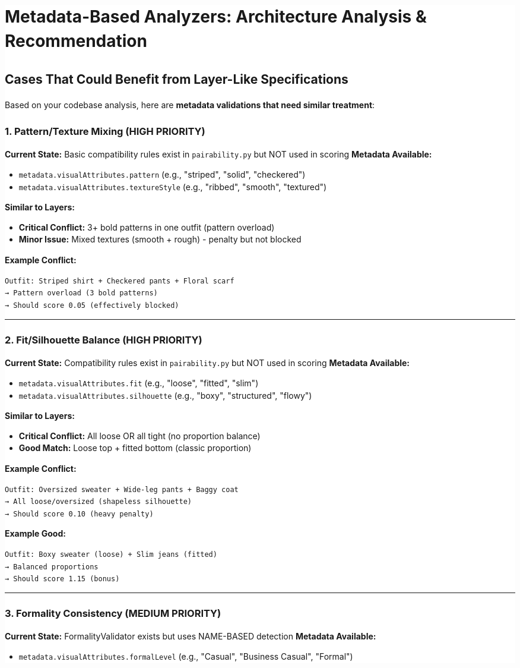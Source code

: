 # Metadata-Based Analyzers: Architecture Analysis & Recommendation

## Cases That Could Benefit from Layer-Like Specifications

Based on your codebase analysis, here are **metadata validations that need similar treatment**:

### **1. Pattern/Texture Mixing** (HIGH PRIORITY)
**Current State:** Basic compatibility rules exist in `pairability.py` but NOT used in scoring
**Metadata Available:**
- `metadata.visualAttributes.pattern` (e.g., "striped", "solid", "checkered")
- `metadata.visualAttributes.textureStyle` (e.g., "ribbed", "smooth", "textured")

**Similar to Layers:**
- **Critical Conflict:** 3+ bold patterns in one outfit (pattern overload)
- **Minor Issue:** Mixed textures (smooth + rough) - penalty but not blocked

**Example Conflict:**
```
Outfit: Striped shirt + Checkered pants + Floral scarf
→ Pattern overload (3 bold patterns)
→ Should score 0.05 (effectively blocked)
```

---

### **2. Fit/Silhouette Balance** (HIGH PRIORITY)
**Current State:** Compatibility rules exist in `pairability.py` but NOT used in scoring
**Metadata Available:**
- `metadata.visualAttributes.fit` (e.g., "loose", "fitted", "slim")
- `metadata.visualAttributes.silhouette` (e.g., "boxy", "structured", "flowy")

**Similar to Layers:**
- **Critical Conflict:** All loose OR all tight (no proportion balance)
- **Good Match:** Loose top + fitted bottom (classic proportion)

**Example Conflict:**
```
Outfit: Oversized sweater + Wide-leg pants + Baggy coat
→ All loose/oversized (shapeless silhouette)
→ Should score 0.10 (heavy penalty)
```

**Example Good:**
```
Outfit: Boxy sweater (loose) + Slim jeans (fitted)
→ Balanced proportions
→ Should score 1.15 (bonus)
```

---

### **3. Formality Consistency** (MEDIUM PRIORITY)
**Current State:** FormalityValidator exists but uses NAME-BASED detection
**Metadata Available:**
- `metadata.visualAttributes.formalLevel` (e.g., "Casual", "Business Casual", "Formal")

